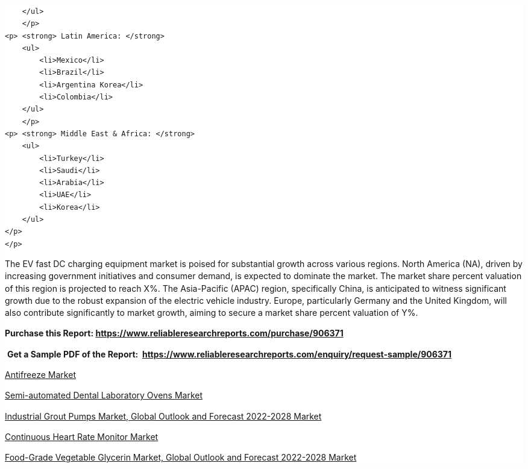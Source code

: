         </ul>
        </p> 
    <p> <strong> Latin America: </strong>
        <ul>
            <li>Mexico</li>
            <li>Brazil</li>
            <li>Argentina Korea</li>
            <li>Colombia</li>
        </ul>
        </p> 
    <p> <strong> Middle East & Africa: </strong>
        <ul>
            <li>Turkey</li>
            <li>Saudi</li>
            <li>Arabia</li>
            <li>UAE</li>
            <li>Korea</li>
        </ul>
    </p>
    </p>
<p><p>The EV fast DC charging equipment market is poised for substantial growth across various regions. North America (NA), driven by increasing government initiatives and consumer demand, is expected to dominate the market. The market share percent valuation of this region is projected to reach X%. The Asia-Pacific (APAC) region, specifically China, is anticipated to witness significant growth due to the robust expansion of the electric vehicle industry. Europe, particularly Germany and the United Kingdom, will also contribute significantly to market growth, aiming to secure a market share percent valuation of Y%.</p></p>
<p><strong>Purchase this Report: <a href="https://www.reliableresearchreports.com/purchase/906371">https://www.reliableresearchreports.com/purchase/906371</a></strong></p>
<p>&nbsp;<strong>Get a Sample PDF of the Report:&nbsp;&nbsp;<a href="https://www.reliableresearchreports.com/enquiry/request-sample/906371">https://www.reliableresearchreports.com/enquiry/request-sample/906371</a></strong></p>
<p><strong></strong></p>
<p><p><a href="https://www.linkedin.com/pulse/antifreeze-market-size-share-global-analysis-report-2023-ldire/">Antifreeze Market</a></p><p><a href="https://medium.com/@dariodooley/semi-automated-dental-laboratory-ovens-market-size-growth-forecast-2023-2030-adc9323180ad">Semi-automated Dental Laboratory Ovens Market</a></p><p><a href="https://issuu.com/reportprime-2/docs/industrial-grout-pumps-market-global-outlook-and-f?fr=xKAE9_zU1NQ">Industrial Grout Pumps Market, Global Outlook and Forecast 2022-2028 Market</a></p><p><a href="https://www.reportprime.com/continuous-heart-rate-monitor-r8259">Continuous Heart Rate Monitor Market</a></p><p><a href="https://issuu.com/reportprime-2/docs/food-grade-vegetable-glycerin-market-global-outloo?fr=xKAE9_zU1NQ">Food-Grade Vegetable Glycerin Market, Global Outlook and Forecast 2022-2028 Market</a></p></p>